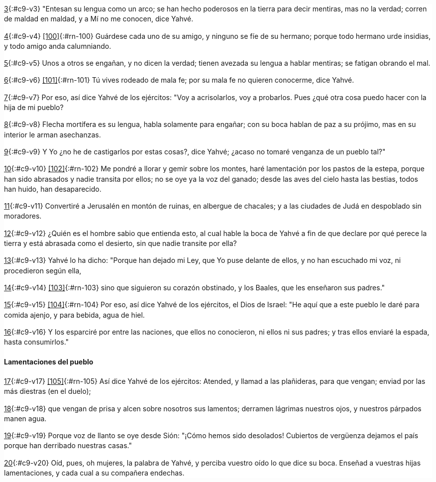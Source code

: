 [3](#c9-v3){:#c9-v3} "Entesan su lengua como un arco; se han hecho poderosos en la tierra para decir mentiras, mas no la verdad; corren de maldad en maldad, y a Mí no me conocen, dice Yahvé.

[4](#c9-v4){:#c9-v4} [[100]](#n-100){:#rn-100} Guárdese cada uno de su amigo, y ninguno se fíe de su hermano; porque todo hermano urde insidias, y todo amigo anda calumniando.

[5](#c9-v5){:#c9-v5} Unos a otros se engañan, y no dicen la verdad; tienen avezada su lengua a hablar mentiras; se fatigan obrando el mal.

[6](#c9-v6){:#c9-v6} [[101]](#n-101){:#rn-101} Tú vives rodeado de mala fe; por su mala fe no quieren conocerme, dice Yahvé.

[7](#c9-v7){:#c9-v7} Por eso, así dice Yahvé de los ejércitos: "Voy a acrisolarlos, voy a probarlos. Pues ¿qué otra cosa puedo hacer con la hija de mi pueblo?

[8](#c9-v8){:#c9-v8} Flecha mortífera es su lengua, habla solamente para engañar; con su boca hablan de paz a su prójimo, mas en su interior le arman asechanzas.

[9](#c9-v9){:#c9-v9} Y Yo ¿no he de castigarlos por estas cosas?, dice Yahvé; ¿acaso no tomaré venganza de un pueblo tal?"

[10](#c9-v10){:#c9-v10} [[102]](#n-102){:#rn-102} Me pondré a llorar y gemir sobre los montes, haré lamentación por los pastos de la estepa, porque han sido abrasados y nadie transita por ellos; no se oye ya la voz del ganado; desde las aves del cielo hasta las bestias, todos han huido, han desaparecido.

[11](#c9-v11){:#c9-v11} Convertiré a Jerusalén en montón de ruinas, en albergue de chacales; y a las ciudades de Judá en despoblado sin moradores.

[12](#c9-v12){:#c9-v12} ¿Quién es el hombre sabio que entienda esto, al cual hable la boca de Yahvé a fin de que declare por qué perece la tierra y está abrasada como el desierto, sin que nadie transite por ella?

[13](#c9-v13){:#c9-v13} Yahvé lo ha dicho: "Porque han dejado mi Ley, que Yo puse delante de ellos, y no han escuchado mi voz, ni procedieron según ella,

[14](#c9-v14){:#c9-v14} [[103]](#n-103){:#rn-103} sino que siguieron su corazón obstinado, y los Baales, que les enseñaron sus padres."

[15](#c9-v15){:#c9-v15} [[104]](#n-104){:#rn-104} Por eso, así dice Yahvé de los ejércitos, el Dios de Israel: "He aquí que a este pueblo le daré para comida ajenjo, y para bebida, agua de hiel.

[16](#c9-v16){:#c9-v16} Y los esparciré por entre las naciones, que ellos no conocieron, ni ellos ni sus padres; y tras ellos enviaré la espada, hasta consumirlos."

#### Lamentaciones del pueblo 

[17](#c9-v17){:#c9-v17} [[105]](#n-105){:#rn-105} Así dice Yahvé de los ejércitos: Atended, y llamad a las plañideras, para que vengan; enviad por las más diestras (en el duelo);

[18](#c9-v18){:#c9-v18} que vengan de prisa y alcen sobre nosotros sus lamentos; derramen lágrimas nuestros ojos, y nuestros párpados manen agua.

[19](#c9-v19){:#c9-v19} Porque voz de llanto se oye desde Sión: "¡Cómo hemos sido desolados! Cubiertos de vergüenza dejamos el país porque han derribado nuestras casas."

[20](#c9-v20){:#c9-v20} Oíd, pues, oh mujeres, la palabra de Yahvé, y perciba vuestro oído lo que dice su boca. Enseñad a vuestras hijas lamentaciones, y cada cual a su compañera endechas.
